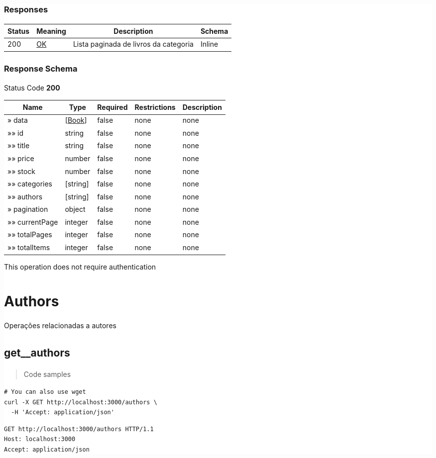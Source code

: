 <h3 id="get__books_categories-responses">Responses</h3>

| Status | Meaning                                                 | Description                           | Schema |
| ------ | ------------------------------------------------------- | ------------------------------------- | ------ |
| 200    | [OK](https://tools.ietf.org/html/rfc7231#section-6.3.1) | Lista paginada de livros da categoria | Inline |

<h3 id="get__books_categories-responseschema">Response Schema</h3>

Status Code **200**

| Name           | Type                  | Required | Restrictions | Description |
| -------------- | --------------------- | -------- | ------------ | ----------- |
| » data         | [[Book](#schemabook)] | false    | none         | none        |
| »» id          | string                | false    | none         | none        |
| »» title       | string                | false    | none         | none        |
| »» price       | number                | false    | none         | none        |
| »» stock       | number                | false    | none         | none        |
| »» categories  | [string]              | false    | none         | none        |
| »» authors     | [string]              | false    | none         | none        |
| » pagination   | object                | false    | none         | none        |
| »» currentPage | integer               | false    | none         | none        |
| »» totalPages  | integer               | false    | none         | none        |
| »» totalItems  | integer               | false    | none         | none        |

<aside class="success">
This operation does not require authentication
</aside>

<h1 id="livraria-api-authors">Authors</h1>

Operações relacionadas a autores

## get\_\_authors

> Code samples

```shell
# You can also use wget
curl -X GET http://localhost:3000/authors \
  -H 'Accept: application/json'

```

```http
GET http://localhost:3000/authors HTTP/1.1
Host: localhost:3000
Accept: application/json

```
